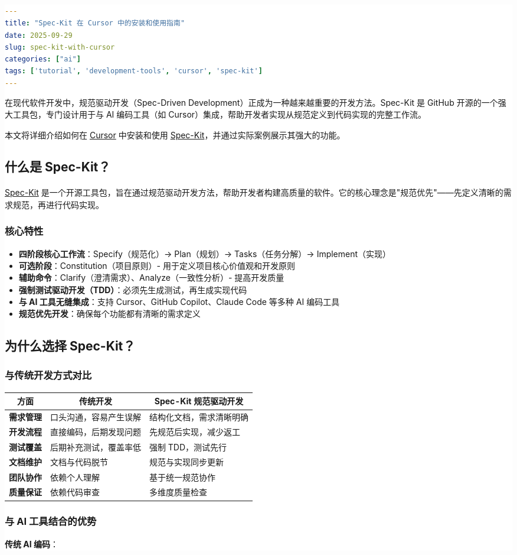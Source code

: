 ```yaml
---
title: "Spec-Kit 在 Cursor 中的安装和使用指南"
date: 2025-09-29
slug: spec-kit-with-cursor
categories: ["ai"]
tags: ['tutorial', 'development-tools', 'cursor', 'spec-kit']
---
```


在现代软件开发中，规范驱动开发（Spec-Driven Development）正成为一种越来越重要的开发方法。Spec-Kit 是 GitHub 开源的一个强大工具包，专门设计用于与 AI 编码工具（如 Cursor）集成，帮助开发者实现从规范定义到代码实现的完整工作流。

本文将详细介绍如何在 [Cursor](https://cursor.com/) 中安装和使用 [Spec-Kit](https://github.com/github/spec-kit)，并通过实际案例展示其强大的功能。



## 什么是 Spec-Kit？

[Spec-Kit](https://github.com/github/spec-kit) 是一个开源工具包，旨在通过规范驱动开发方法，帮助开发者构建高质量的软件。它的核心理念是"规范优先"——先定义清晰的需求规范，再进行代码实现。

### 核心特性

- **四阶段核心工作流**：Specify（规范化）→ Plan（规划）→ Tasks（任务分解）→ Implement（实现）
- **可选阶段**：Constitution（项目原则）- 用于定义项目核心价值观和开发原则
- **辅助命令**：Clarify（澄清需求）、Analyze（一致性分析）- 提高开发质量
- **强制测试驱动开发（TDD）**：必须先生成测试，再生成实现代码
- **与 AI 工具无缝集成**：支持 Cursor、GitHub Copilot、Claude Code 等多种 AI 编码工具
- **规范优先开发**：确保每个功能都有清晰的需求定义

## 为什么选择 Spec-Kit？

### 与传统开发方式对比

| 方面 | 传统开发 | Spec-Kit 规范驱动开发 |
|------|----------|----------------------|
| **需求管理** | 口头沟通，容易产生误解 | 结构化文档，需求清晰明确 |
| **开发流程** | 直接编码，后期发现问题 | 先规范后实现，减少返工 |
| **测试覆盖** | 后期补充测试，覆盖率低 | 强制 TDD，测试先行 |
| **文档维护** | 文档与代码脱节 | 规范与实现同步更新 |
| **团队协作** | 依赖个人理解 | 基于统一规范协作 |
| **质量保证** | 依赖代码审查 | 多维度质量检查 |

### 与 AI 工具结合的优势

**传统 AI 编码**：
